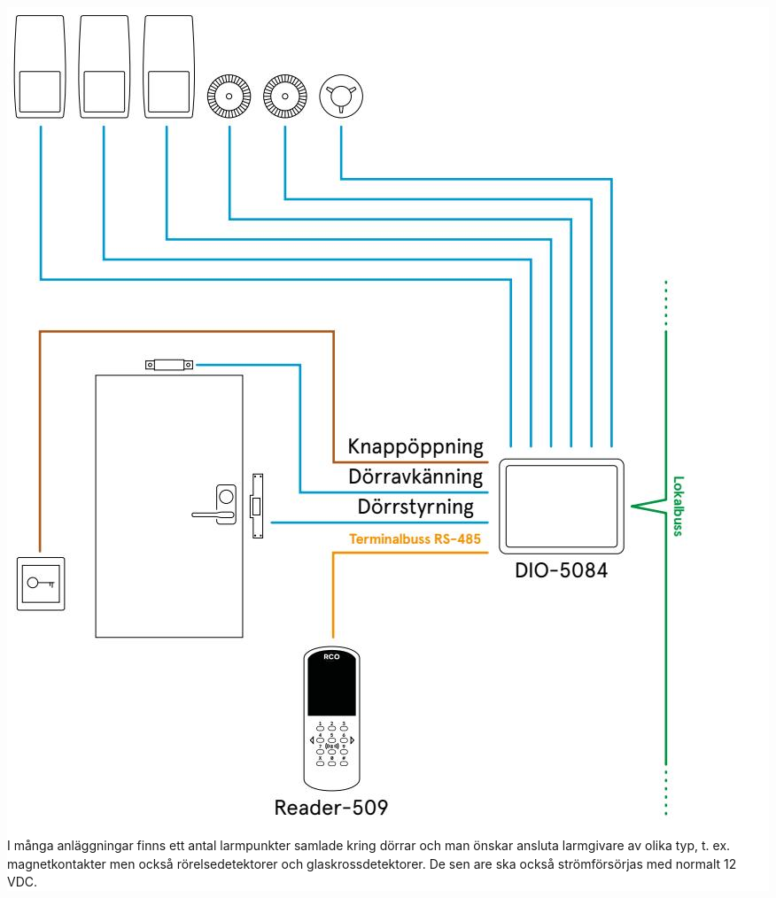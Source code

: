 ![](images/_page_61_Figure_2.jpeg)

I många anläggningar finns ett antal larmpunkter samlade kring dörrar och man önskar ansluta larmgivare av olika typ, t. ex. magnetkontakter men också rörelsedetektorer och glaskrossdetektorer. De sen are ska också strömförsörjas med normalt 12 VDC.
